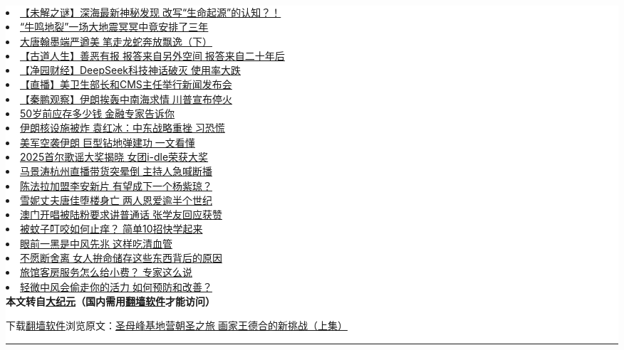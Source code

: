 <li><a href="https://github.com/1992513/djy/blob/master/gb/25/6/18/n14534051.md#1">【未解之谜】深海最新神秘发现 改写“生命起源”的认知？！</a></li>
<li><a href="https://github.com/1992513/djy/blob/master/gb/24/4/30/n14237654.md#1">“牛鸣地裂”一场大地震冥冥中竟安排了三年</a></li>
<li><a href="https://github.com/1992513/djy/blob/master/gb/25/5/28/n14519658.md#1">大唐翰墨端严遒美 笔走龙蛇奔放飘逸（下）</a></li>
<li><a href="https://github.com/1992513/djy/blob/master/gb/25/5/30/n14520991.md#1">【古道人生】善恶有报 报答来自另外空间 报答来自二十年后</a></li>
<li><a href="https://github.com/1992513/djy/blob/master/gb/25/6/23/n14537168.md#1">【净园财经】DeepSeek科技神话破灭 使用率大跌</a></li>
<li><a href="https://github.com/1992513/djy/blob/master/gb/25/6/23/n14537144.md#1">【直播】美卫生部长和CMS主任举行新闻发布会</a></li>
<li><a href="https://github.com/1992513/djy/blob/master/gb/25/6/23/n14537204.md#1">【秦鹏观察】伊朗挨轰中南海求情 川普宣布停火</a></li>
<li><a href="https://github.com/1992513/djy/blob/master/gb/25/6/15/n14531897.md#1">50岁前应存多少钱 金融专家告诉你</a></li>
<li><a href="https://github.com/1992513/djy/blob/master/gb/25/6/22/n14536209.md#1">伊朗核设施被炸 袁红冰：中东战略重挫 习恐慌</a></li>
<li><a href="https://github.com/1992513/djy/blob/master/gb/25/6/22/n14536199.md#1">美军空袭伊朗 巨型钻地弹建功 一文看懂</a></li>
<li><a href="https://github.com/1992513/djy/blob/master/gb/25/6/21/n14536088.md#1">2025首尔歌谣大奖揭晓 女团i-dle荣获大奖</a></li>
<li><a href="https://github.com/1992513/djy/blob/master/gb/25/6/22/n14536475.md#1">马景涛杭州直播带货突晕倒 主持人急喊断播</a></li>
<li><a href="https://github.com/1992513/djy/blob/master/gb/25/6/20/n14535787.md#1">陈法拉加盟李安新片 有望成下一个杨紫琼？</a></li>
<li><a href="https://github.com/1992513/djy/blob/master/gb/25/6/23/n14537160.md#1">雪妮丈夫唐佳堕楼身亡 两人恩爱逾半个世纪</a></li>
<li><a href="https://github.com/1992513/djy/blob/master/gb/25/6/22/n14536452.md#1">澳门开唱被陆粉要求讲普通话 张学友回应获赞</a></li>
<li><a href="https://github.com/1992513/djy/blob/master/gb/25/6/22/n14536243.md#1">被蚊子叮咬如何止痒？ 简单10招快学起来</a></li>
<li><a href="https://github.com/1992513/djy/blob/master/gb/25/6/10/n14528626.md#1">眼前一黑是中风先兆 这样吃清血管</a></li>
<li><a href="https://github.com/1992513/djy/blob/master/gb/25/6/20/n14535646.md#1">不愿断舍离 女人拚命储存这些东西背后的原因</a></li>
<li><a href="https://github.com/1992513/djy/blob/master/gb/25/6/23/n14536685.md#1">旅馆客房服务怎么给小费？ 专家这么说</a></li>
<li><a href="https://github.com/1992513/djy/blob/master/gb/25/6/17/n14533229.md#1">轻微中风会偷走你的活力 如何预防和改善？</a></li>
<strong>本文转自<a href="https://www.epochtimes.com">大纪元</a>（国内需用<a href="https://github.com/1992513/www/blob/master/README.md#8">翻墙软件</a>才能访问）</strong><p>下载<a href="https://github.com/1992513/www/blob/master/README.md#8">翻墙软件</a>浏览原文：<a href="https://www.epochtimes.com/gb/25/5/9/n14503670.htm">圣母峰基地营朝圣之旅 画家王德合的新挑战（上集）</a></p><hr>